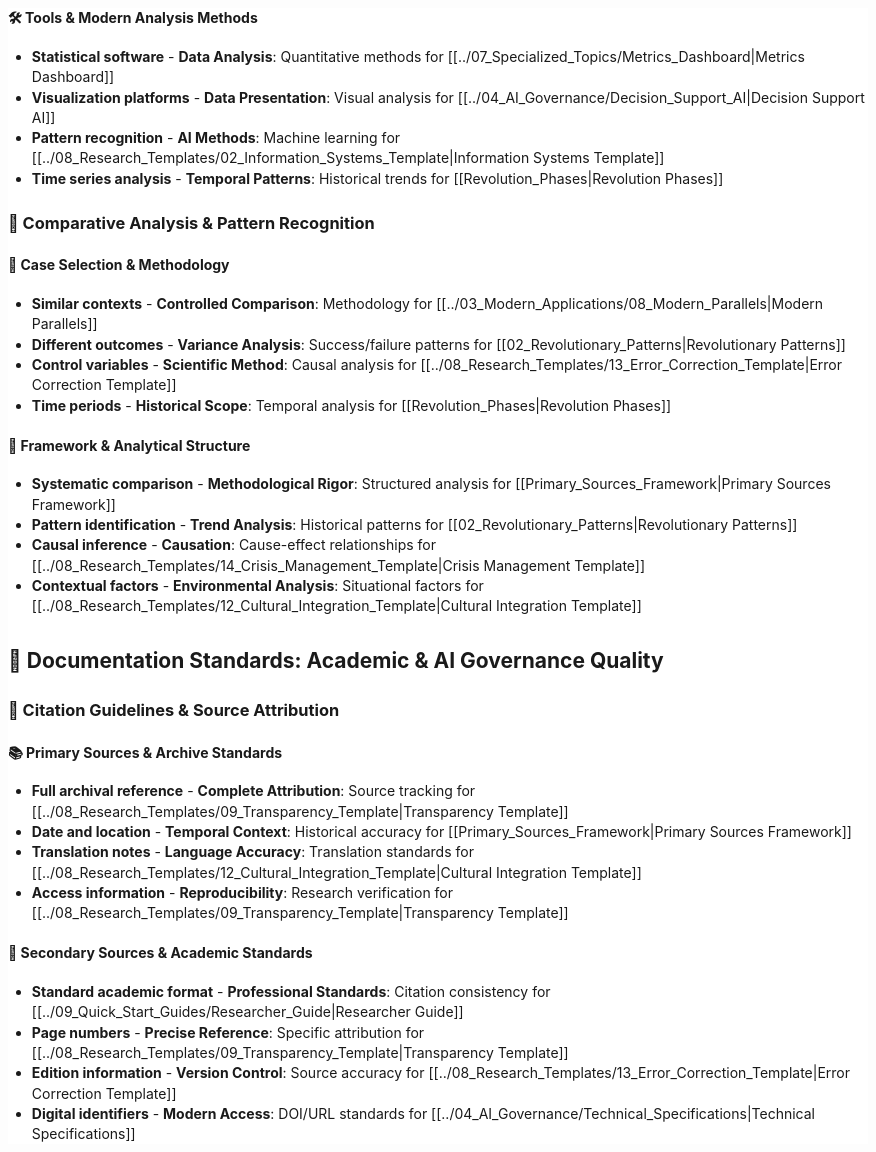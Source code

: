 #### 🛠️ Tools & Modern Analysis Methods
- **Statistical software** - **Data Analysis**: Quantitative methods for [[../07_Specialized_Topics/Metrics_Dashboard|Metrics Dashboard]]
- **Visualization platforms** - **Data Presentation**: Visual analysis for [[../04_AI_Governance/Decision_Support_AI|Decision Support AI]]
- **Pattern recognition** - **AI Methods**: Machine learning for [[../08_Research_Templates/02_Information_Systems_Template|Information Systems Template]]
- **Time series analysis** - **Temporal Patterns**: Historical trends for [[Revolution_Phases|Revolution Phases]]

### 🔄 Comparative Analysis & Pattern Recognition

#### 🎯 Case Selection & Methodology
- **Similar contexts** - **Controlled Comparison**: Methodology for [[../03_Modern_Applications/08_Modern_Parallels|Modern Parallels]]
- **Different outcomes** - **Variance Analysis**: Success/failure patterns for [[02_Revolutionary_Patterns|Revolutionary Patterns]]
- **Control variables** - **Scientific Method**: Causal analysis for [[../08_Research_Templates/13_Error_Correction_Template|Error Correction Template]]
- **Time periods** - **Historical Scope**: Temporal analysis for [[Revolution_Phases|Revolution Phases]]

#### 🔬 Framework & Analytical Structure
- **Systematic comparison** - **Methodological Rigor**: Structured analysis for [[Primary_Sources_Framework|Primary Sources Framework]]
- **Pattern identification** - **Trend Analysis**: Historical patterns for [[02_Revolutionary_Patterns|Revolutionary Patterns]]
- **Causal inference** - **Causation**: Cause-effect relationships for [[../08_Research_Templates/14_Crisis_Management_Template|Crisis Management Template]]
- **Contextual factors** - **Environmental Analysis**: Situational factors for [[../08_Research_Templates/12_Cultural_Integration_Template|Cultural Integration Template]]

## 📝 Documentation Standards: Academic & AI Governance Quality

### 📌 Citation Guidelines & Source Attribution

#### 📚 Primary Sources & Archive Standards
- **Full archival reference** - **Complete Attribution**: Source tracking for [[../08_Research_Templates/09_Transparency_Template|Transparency Template]]
- **Date and location** - **Temporal Context**: Historical accuracy for [[Primary_Sources_Framework|Primary Sources Framework]]
- **Translation notes** - **Language Accuracy**: Translation standards for [[../08_Research_Templates/12_Cultural_Integration_Template|Cultural Integration Template]]
- **Access information** - **Reproducibility**: Research verification for [[../08_Research_Templates/09_Transparency_Template|Transparency Template]]

#### 📖 Secondary Sources & Academic Standards
- **Standard academic format** - **Professional Standards**: Citation consistency for [[../09_Quick_Start_Guides/Researcher_Guide|Researcher Guide]]
- **Page numbers** - **Precise Reference**: Specific attribution for [[../08_Research_Templates/09_Transparency_Template|Transparency Template]]
- **Edition information** - **Version Control**: Source accuracy for [[../08_Research_Templates/13_Error_Correction_Template|Error Correction Template]]
- **Digital identifiers** - **Modern Access**: DOI/URL standards for [[../04_AI_Governance/Technical_Specifications|Technical Specifications]]
